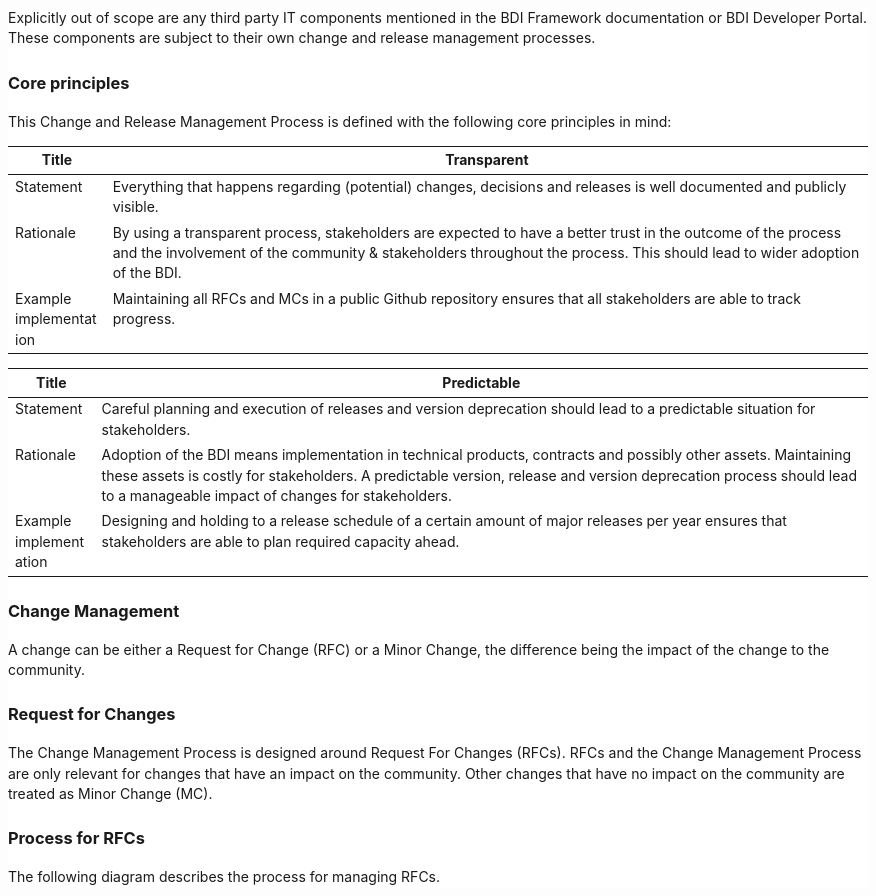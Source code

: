 Explicitly out of scope are any third party IT components mentioned in the BDI Framework documentation or BDI Developer Portal. These components are subject to their own change and release management processes.

### Core principles

This Change and Release Management Process is defined with the following core principles in mind:

| Title                  | Transparent                                                                                                                                                                                                                               |
| ---------------------- | ----------------------------------------------------------------------------------------------------------------------------------------------------------------------------------------------------------------------------------------- |
| Statement              | Everything that happens regarding (potential) changes, decisions and releases is well documented and publicly visible.                                                                                                                    |
| Rationale              | By using a transparent process, stakeholders are expected to have a better trust in the outcome of the process and the involvement of the community & stakeholders throughout the process. This should lead to wider adoption of the BDI. |
| Example implementation | Maintaining all RFCs and MCs in a public Github repository ensures that all stakeholders are able to track progress.                                                                                                                      |

| Title                  | Predictable                                                                                                                                                                                                                                                                               |
| ---------------------- | ----------------------------------------------------------------------------------------------------------------------------------------------------------------------------------------------------------------------------------------------------------------------------------------- |
| Statement              | Careful planning and execution of releases and version deprecation should lead to a predictable situation for stakeholders.                                                                                                                                                               |
| Rationale              | Adoption of the BDI means implementation in technical products, contracts and possibly other assets. Maintaining these assets is costly for stakeholders. A predictable version, release and version deprecation process should lead to a manageable impact of changes for stakeholders.  |
| Example implementation | Designing and holding to a release schedule of a certain amount of major releases per year ensures that stakeholders are able to plan required capacity ahead.                                                                                                                            |

### Change Management

A change can be either a Request for Change (RFC) or a Minor Change, the difference being the impact of the change to the community.

### Request for Changes

The Change Management Process is designed around Request For Changes (RFCs). RFCs and the Change Management Process are only relevant for changes that have an impact on the community. Other changes that have no impact on the community are treated as Minor Change (MC).

### Process for RFCs

The following diagram describes the process for managing RFCs.
